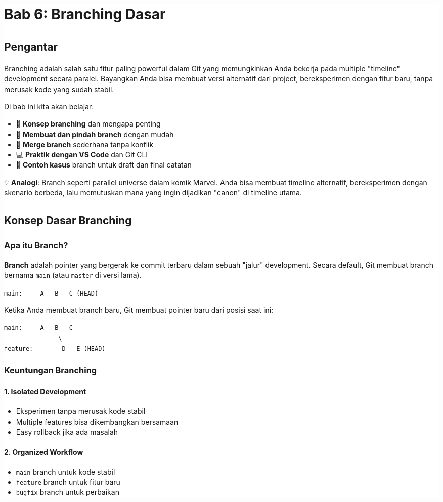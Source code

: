 # Bab 6: Branching Dasar

## Pengantar

Branching adalah salah satu fitur paling powerful dalam Git yang memungkinkan Anda bekerja pada multiple "timeline" development secara paralel. Bayangkan Anda bisa membuat versi alternatif dari project, bereksperimen dengan fitur baru, tanpa merusak kode yang sudah stabil.

Di bab ini kita akan belajar:
- 🌳 **Konsep branching** dan mengapa penting
- 🔧 **Membuat dan pindah branch** dengan mudah
- 🔀 **Merge branch** sederhana tanpa konflik
- 💻 **Praktik dengan VS Code** dan Git CLI
- 📝 **Contoh kasus** branch untuk draft dan final catatan

<div class="callout tip">
💡 <strong>Analogi</strong>: Branch seperti parallel universe dalam komik Marvel. Anda bisa membuat timeline alternatif, bereksperimen dengan skenario berbeda, lalu memutuskan mana yang ingin dijadikan "canon" di timeline utama.
</div>

## Konsep Dasar Branching

### Apa itu Branch?

**Branch** adalah pointer yang bergerak ke commit terbaru dalam sebuah "jalur" development. Secara default, Git membuat branch bernama `main` (atau `master` di versi lama).

```
main:     A---B---C (HEAD)
```

Ketika Anda membuat branch baru, Git membuat pointer baru dari posisi saat ini:

```
main:     A---B---C
               \
feature:        D---E (HEAD)
```

### Keuntungan Branching

#### 1. **Isolated Development**
- Eksperimen tanpa merusak kode stabil
- Multiple features bisa dikembangkan bersamaan
- Easy rollback jika ada masalah

#### 2. **Organized Workflow**
- `main` branch untuk kode stabil
- `feature` branch untuk fitur baru
- `bugfix` branch untuk perbaikan
